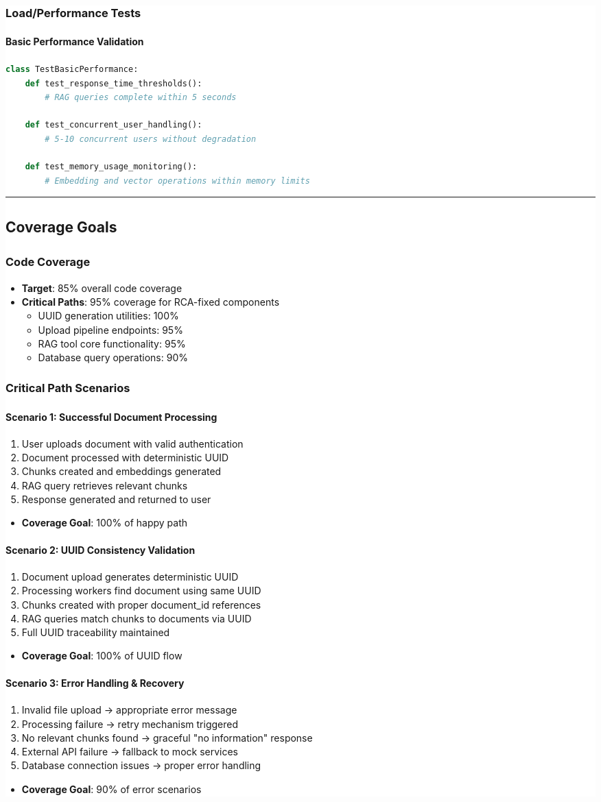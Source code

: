 ### Load/Performance Tests

#### **Basic Performance Validation**
```python
class TestBasicPerformance:
    def test_response_time_thresholds():
        # RAG queries complete within 5 seconds
        
    def test_concurrent_user_handling():
        # 5-10 concurrent users without degradation
        
    def test_memory_usage_monitoring():
        # Embedding and vector operations within memory limits
```

---

## Coverage Goals

### Code Coverage
- **Target**: 85% overall code coverage
- **Critical Paths**: 95% coverage for RCA-fixed components
  - UUID generation utilities: 100%
  - Upload pipeline endpoints: 95%  
  - RAG tool core functionality: 95%
  - Database query operations: 90%

### Critical Path Scenarios

#### **Scenario 1: Successful Document Processing**
1. User uploads document with valid authentication
2. Document processed with deterministic UUID
3. Chunks created and embeddings generated  
4. RAG query retrieves relevant chunks
5. Response generated and returned to user
- **Coverage Goal**: 100% of happy path

#### **Scenario 2: UUID Consistency Validation**  
1. Document upload generates deterministic UUID
2. Processing workers find document using same UUID
3. Chunks created with proper document_id references
4. RAG queries match chunks to documents via UUID
5. Full UUID traceability maintained
- **Coverage Goal**: 100% of UUID flow

#### **Scenario 3: Error Handling & Recovery**
1. Invalid file upload → appropriate error message
2. Processing failure → retry mechanism triggered
3. No relevant chunks found → graceful "no information" response
4. External API failure → fallback to mock services
5. Database connection issues → proper error handling
- **Coverage Goal**: 90% of error scenarios
